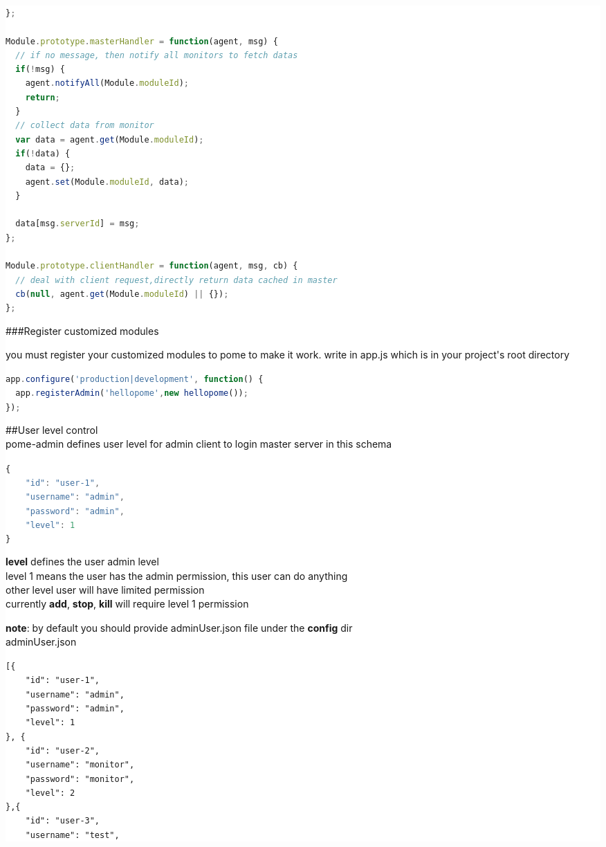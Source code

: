 ```javascript
};

Module.prototype.masterHandler = function(agent, msg) {
  // if no message, then notify all monitors to fetch datas
  if(!msg) {
    agent.notifyAll(Module.moduleId);
    return;
  }
  // collect data from monitor
  var data = agent.get(Module.moduleId);
  if(!data) {
    data = {};
    agent.set(Module.moduleId, data);
  }

  data[msg.serverId] = msg;
};

Module.prototype.clientHandler = function(agent, msg, cb) {
  // deal with client request,directly return data cached in master
  cb(null, agent.get(Module.moduleId) || {});
};
```

###Register customized modules

you must register your customized modules to pome to make it work.
write in app.js which is in your project's root directory  

```javascript
app.configure('production|development', function() {
  app.registerAdmin('hellopome',new hellopome());
});
```

##User level control  
pome-admin defines user level for admin client to login master server in this schema
```javascript
{
    "id": "user-1",
    "username": "admin",
    "password": "admin",
    "level": 1
}
```

**level** defines the user admin level  
level 1 means the user has the admin permission, this user can do anything  
other level user will have limited permission  
currently **add**, **stop**, **kill** will require level 1 permission  

**note**: by default you should provide adminUser.json file under the **config** dir  
adminUser.json
```
[{
    "id": "user-1",
    "username": "admin",
    "password": "admin",
    "level": 1
}, {
    "id": "user-2",
    "username": "monitor",
    "password": "monitor",
    "level": 2
},{
    "id": "user-3",
    "username": "test",
```